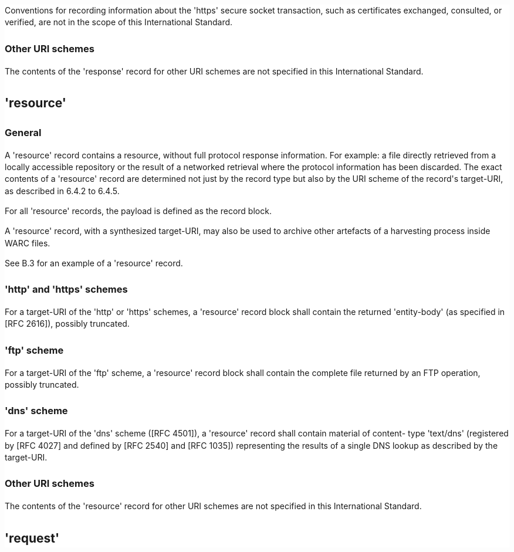 Conventions for recording information about the 'https' secure socket
transaction, such as certificates exchanged, consulted, or verified,
are not in the scope of this International Standard.

### Other URI schemes

The contents of the 'response' record for other URI schemes are not
specified in this International Standard.

'resource'
----------

### General

A 'resource' record contains a resource, without full protocol response
information. For example: a file directly retrieved from a locally
accessible repository or the result of a networked retrieval where the
protocol information has been discarded. The exact contents of a
'resource' record are determined not just by the record type but also by
the URI scheme of the record's target-URI, as described in 6.4.2 to
6.4.5.

For all 'resource' records, the payload is defined as the record block.

A 'resource' record, with a synthesized target-URI, may also be used to
archive other artefacts of a harvesting process inside WARC files.

See B.3 for an example of a 'resource' record.

### 'http' and 'https' schemes

For a target-URI of the 'http' or 'https' schemes, a 'resource' record
block shall contain the returned 'entity-body' (as specified in \[RFC
2616\]), possibly truncated.

### 'ftp' scheme

For a target-URI of the 'ftp' scheme, a 'resource' record block shall
contain the complete file returned by an FTP operation, possibly
truncated.

### 'dns' scheme

For a target-URI of the 'dns' scheme (\[RFC 4501\]), a 'resource' record
shall contain material of content- type 'text/dns' (registered by \[RFC
4027\] and defined by \[RFC 2540\] and \[RFC 1035\]) representing the
results of a single DNS lookup as described by the target-URI.

### Other URI schemes

The contents of the 'resource' record for other URI schemes are not specified in this International Standard.

'request'
---------
